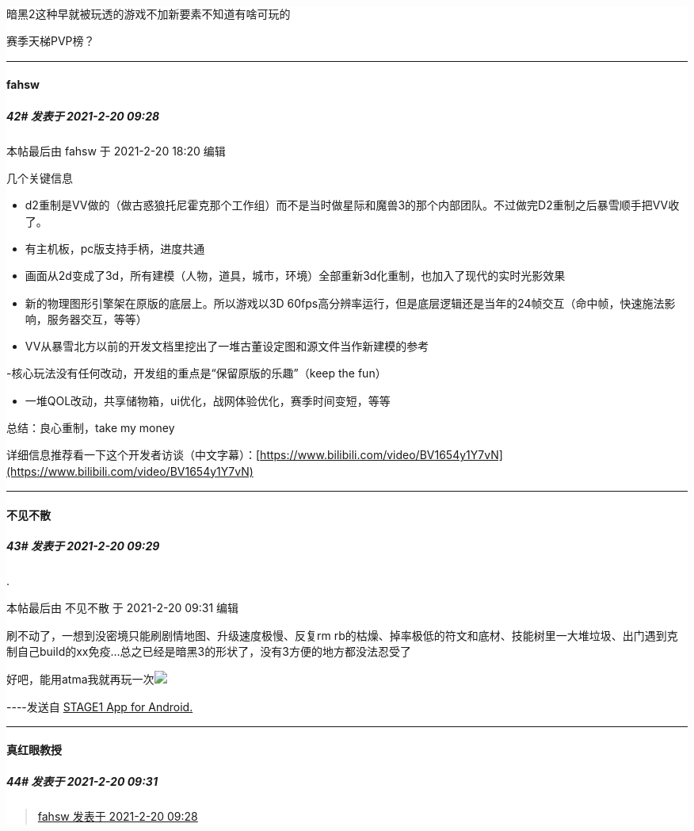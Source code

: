 
暗黑2这种早就被玩透的游戏不加新要素不知道有啥可玩的

赛季天梯PVP榜？


-----

####  fahsw  
##### 42#       发表于 2021-2-20 09:28


 本帖最后由 fahsw 于 2021-2-20 18:20 编辑 

几个关键信息

- d2重制是VV做的（做古惑狼托尼霍克那个工作组）而不是当时做星际和魔兽3的那个内部团队。不过做完D2重制之后暴雪顺手把VV收了。

- 有主机板，pc版支持手柄，进度共通

- 画面从2d变成了3d，所有建模（人物，道具，城市，环境）全部重新3d化重制，也加入了现代的实时光影效果

- 新的物理图形引擎架在原版的底层上。所以游戏以3D 60fps高分辨率运行，但是底层逻辑还是当年的24帧交互（命中帧，快速施法影响，服务器交互，等等）

- VV从暴雪北方以前的开发文档里挖出了一堆古董设定图和源文件当作新建模的参考

-核心玩法没有任何改动，开发组的重点是“保留原版的乐趣”（keep the fun）

- 一堆QOL改动，共享储物箱，ui优化，战网体验优化，赛季时间变短，等等


总结：良心重制，take my money

详细信息推荐看一下这个开发者访谈（中文字幕）：[https://www.bilibili.com/video/BV1654y1Y7vN](https://www.bilibili.com/video/BV1654y1Y7vN)


-----

####  不见不散  
##### 43#       发表于 2021-2-20 09:29

.


 本帖最后由 不见不散 于 2021-2-20 09:31 编辑 

刷不动了，一想到没密境只能刷剧情地图、升级速度极慢、反复rm rb的枯燥、掉率极低的符文和底材、技能树里一大堆垃圾、出门遇到克制自己build的xx免疫…总之已经是暗黑3的形状了，没有3方便的地方都没法忍受了

好吧，能用atma我就再玩一次<img src="https://static.saraba1st.com/image/smiley/face2017/065.png" referrerpolicy="no-referrer">


----发送自 [STAGE1 App for Android.](http://stage1.5j4m.com/?1.37)


-----

####  真红眼教授  
##### 44#       发表于 2021-2-20 09:31


<blockquote><a href="httphttps://bbs.saraba1st.com/2b/forum.php?mod=redirect&amp;goto=findpost&amp;pid=50383904&amp;ptid=1988677" target="_blank">fahsw 发表于 2021-2-20 09:28</a>
